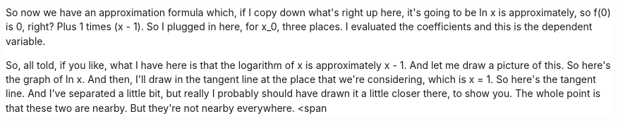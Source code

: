   <span m="208130">So</span> <span m="208380">now</span> <span
  m="208600">we</span> <span m="208740">have</span> <span m="208890">an</span>
  <span m="208960">approximation</span> <span m="209790">formula</span> <span
  m="210690">which,</span> <span m="211100">if</span> <span m="211270">I</span>
  <span m="211340">copy</span> <span m="211780">down</span> <span
  m="212100">what's</span> <span m="212270">right</span> <span
  m="212510">up</span> <span m="212620">here,</span> <span
  m="214020">it's</span> <span m="214220">going</span> <span
  m="214420">to</span> <span m="214480">be</span> <span m="214600">ln</span>
  <span m="215020">x is</span> <span m="216680">approximately,</span> <span
  m="219440">so</span> <span m="220100">f(0)</span> <span m="220560">is</span>
  <span m="221220">0,</span> <span m="221840">right?</span> <span
  m="224480">Plus 1 times</span> <span m="224970">(x</span> <span
  m="226990">-</span> <span m="227380">1).</span> <span m="229700">So</span>
  <span m="229960">I</span> <span m="230060">plugged</span> <span
  m="230460">in</span> <span m="230590">here,</span> <span m="231400">for</span>
  <span m="231720">x_0,</span> <span m="232090">three</span> <span
  m="232330">places.</span> <span m="232910">I</span> <span
  m="233040">evaluated</span> <span m="233680">the</span> <span
  m="234550">coefficients</span> <span m="236090">and</span> <span
  m="237610">this</span> <span m="237760">is</span> <span m="237880">the</span>
  <span m="239430">dependent</span> <span
  m="239850">variable.</span></p><p><span m="240670">So,</span> <span
  m="240950">all told,</span> <span m="242320">if</span> <span
  m="242490">you</span> <span m="242600">like,</span> <span
  m="242990">what</span> <span m="243140">I</span> <span m="243210">have</span>
  <span m="243520">here</span> <span m="243720">is</span> <span
  m="243920">that</span> <span m="244050">the</span> <span
  m="244150">logarithm</span> <span m="244520">of</span> <span
  m="244640">x</span> <span m="245610">is</span> <span
  m="245820">approximately</span> <span m="247120">x</span> <span
  m="247410">-</span> <span m="247630">1.</span> <span m="251100">And</span>
  <span m="251350">let</span> <span m="251460">me</span> <span
  m="251550">draw</span> <span m="251770">a</span> <span
  m="251810">picture</span> <span m="252270">of</span> <span
  m="252390">this.</span> <span m="256660">So</span> <span
  m="256750">here's</span> <span m="257020">the</span> <span
  m="257090">graph</span> <span m="257880">of ln</span> <span
  m="258250">x.</span> <span m="262310">And</span> <span m="262520">then,</span>
  <span m="263990">I'll</span> <span m="264130">draw</span> <span
  m="264560">in</span> <span m="265290">the</span> <span
  m="265520">tangent</span> <span m="266020">line</span> <span
  m="266250">at</span> <span m="266350">the</span> <span m="266450">place</span>
  <span m="266920">that</span> <span m="267080">we're</span> <span
  m="267240">considering,</span> <span m="268120">which</span> <span
  m="268420">is</span> <span m="268610">x</span> <span m="269040">=</span> <span
  m="269420">1.</span> <span m="270350">So</span> <span m="270470">here's</span>
  <span m="270780">the</span> <span m="270860">tangent</span> <span
  m="271380">line.</span> <span m="273030">And I've</span> <span
  m="273660">separated</span> <span m="274250">a</span> <span
  m="274320">little</span> <span m="274590">bit,</span> <span
  m="274950">but</span> <span m="275160">really I</span> <span
  m="275230">probably</span> <span m="275470">should</span> <span
  m="275560">have</span> <span m="275650">drawn</span> <span m="275970">it
  a</span> <span m="276030">little</span> <span m="276260">closer</span> <span
  m="276770">there,</span> <span m="277590">to</span> <span
  m="277720">show</span> <span m="277920">you.</span> <span
  m="278050">The</span> <span m="278130">whole</span> <span
  m="278330">point</span> <span m="278960">is</span> <span
  m="279200">that</span> <span m="279350">these</span> <span
  m="279610">two</span> <span m="279790">are</span> <span
  m="279910">nearby.</span> <span m="282870">But</span> <span
  m="283120">they're</span> <span m="283260">not</span> <span
  m="283560">nearby</span> <span m="284020">everywhere.</span> <span